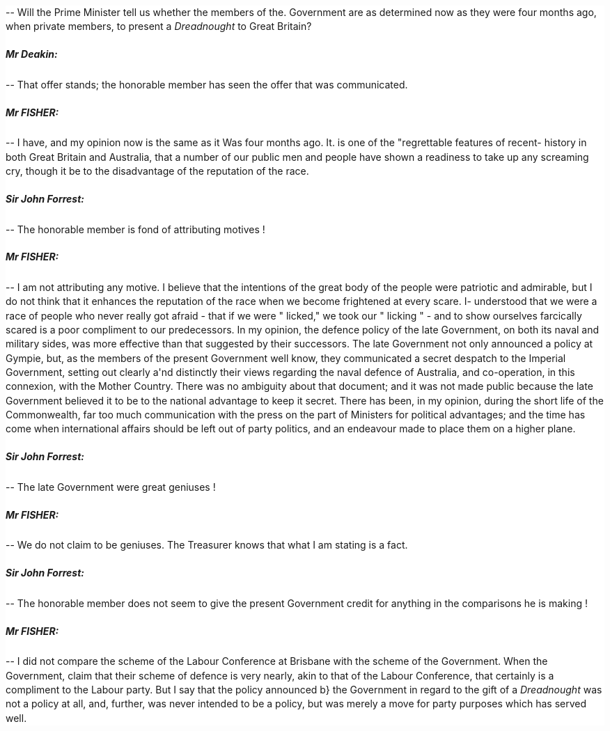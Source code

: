 -- Will the Prime Minister tell us whether the members of the. Government are as determined now as they were four months ago, when private members, to present a  *Dreadnought*  to Great Britain? 

##### Mr Deakin:

--  That offer stands; the honorable member has seen the offer that was communicated. 

##### Mr FISHER:

-- I have, and my opinion now is the same as it Was four months ago. It. is one of the "regrettable features of recent- history in both Great Britain and Australia, that a number of our public men and people have shown a readiness to take up any screaming cry, though it be to the disadvantage of the reputation of the race. 

##### Sir John Forrest:

--  The honorable member is fond of attributing motives ! 

##### Mr FISHER:

-- I am not attributing any motive. I believe that the intentions of the great body of the people were patriotic and admirable, but I do not think that it enhances the reputation of the race when we become frightened at every scare. I- understood that we were a race of people who never really got afraid - that if we were " licked," we took our " licking " - and to show ourselves farcically scared is a poor compliment to our predecessors. In my opinion, the defence policy of the late Government, on both its naval and military sides, was more effective than that suggested by their successors. The late Government not only announced a policy at Gympie, but, as the members of the present Government well know, they communicated a secret despatch to the Imperial Government, setting out clearly a'nd distinctly their views regarding the naval defence of Australia, and co-operation, in this connexion, with the Mother Country. There was no ambiguity about that document; and it was not made public because the late Government believed it to be to the national advantage to keep it secret. There has been, in my opinion, during the short life of the Commonwealth, far too much communication with the press on the part of Ministers for political advantages; and the time has come when international affairs should be left out of party politics, and an endeavour made to place them on a higher plane. 

##### Sir John Forrest:

--  The late Government were great geniuses ! 

##### Mr FISHER:

-- We do not claim to be geniuses. The Treasurer knows that what I am stating is a fact. 

##### Sir John Forrest:

--  The honorable member does not seem to give the present Government credit for anything in the comparisons he is making ! 

##### Mr FISHER:

-- I did not compare the scheme of the Labour Conference at Brisbane with the scheme of the Government. When the Government, claim that their scheme of defence is very nearly, akin to that of the Labour Conference, that certainly is a compliment to the Labour party. But I say that the policy announced b} the Government in regard to the gift of a  *Dreadnought*  was not a policy at all, and, further, was never intended to be a policy, but was merely a move for party purposes which has served well. 
